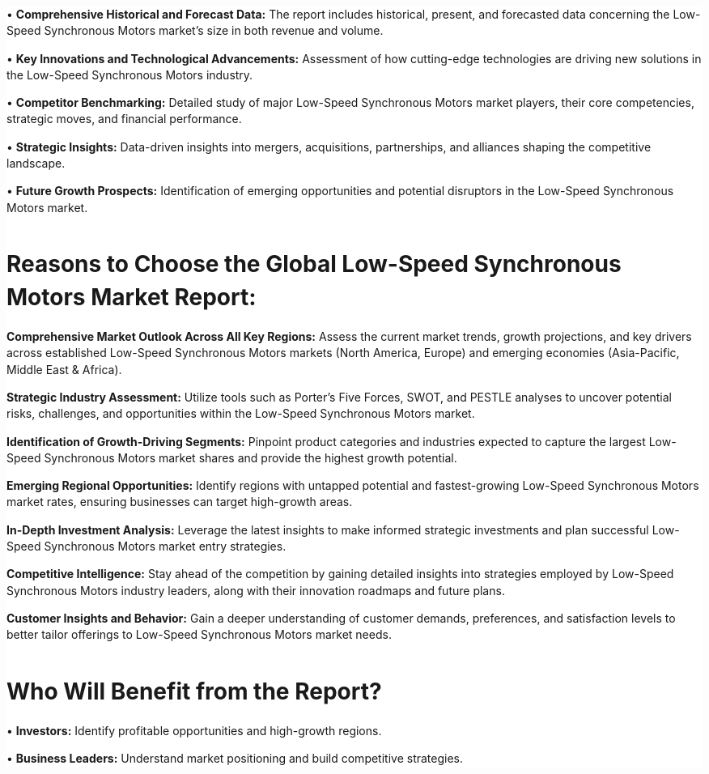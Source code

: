 • <strong>Comprehensive Historical and Forecast Data:</strong> The report includes historical, present, and forecasted data concerning the Low-Speed Synchronous Motors market’s size in both revenue and volume.

• <strong>Key Innovations and Technological Advancements:</strong> Assessment of how cutting-edge technologies are driving new solutions in the Low-Speed Synchronous Motors industry.

• <strong>Competitor Benchmarking:</strong> Detailed study of major Low-Speed Synchronous Motors market players, their core competencies, strategic moves, and financial performance.

• <strong>Strategic Insights:</strong> Data-driven insights into mergers, acquisitions, partnerships, and alliances shaping the competitive landscape.

• <strong>Future Growth Prospects:</strong> Identification of emerging opportunities and potential disruptors in the Low-Speed Synchronous Motors market.

# <strong>Reasons to Choose the Global Low-Speed Synchronous Motors Market Report:</strong>

<strong>Comprehensive Market Outlook Across All Key Regions:</strong>
Assess the current market trends, growth projections, and key drivers across established Low-Speed Synchronous Motors markets (North America, Europe) and emerging economies (Asia-Pacific, Middle East & Africa).

<strong>Strategic Industry Assessment:</strong>
Utilize tools such as Porter’s Five Forces, SWOT, and PESTLE analyses to uncover potential risks, challenges, and opportunities within the Low-Speed Synchronous Motors market.

<strong>Identification of Growth-Driving Segments:</strong>
Pinpoint product categories and industries expected to capture the largest Low-Speed Synchronous Motors market shares and provide the highest growth potential.

<strong>Emerging Regional Opportunities:</strong>
Identify regions with untapped potential and fastest-growing Low-Speed Synchronous Motors market rates, ensuring businesses can target high-growth areas.

<strong>In-Depth Investment Analysis:</strong>
Leverage the latest insights to make informed strategic investments and plan successful Low-Speed Synchronous Motors market entry strategies.

<strong>Competitive Intelligence:</strong>
Stay ahead of the competition by gaining detailed insights into strategies employed by Low-Speed Synchronous Motors industry leaders, along with their innovation roadmaps and future plans.

<strong>Customer Insights and Behavior:</strong>
Gain a deeper understanding of customer demands, preferences, and satisfaction levels to better tailor offerings to Low-Speed Synchronous Motors market needs.

# <strong>Who Will Benefit from the Report?</strong>

• <strong>Investors:</strong> Identify profitable opportunities and high-growth regions.

• <strong>Business Leaders:</strong> Understand market positioning and build competitive strategies.
